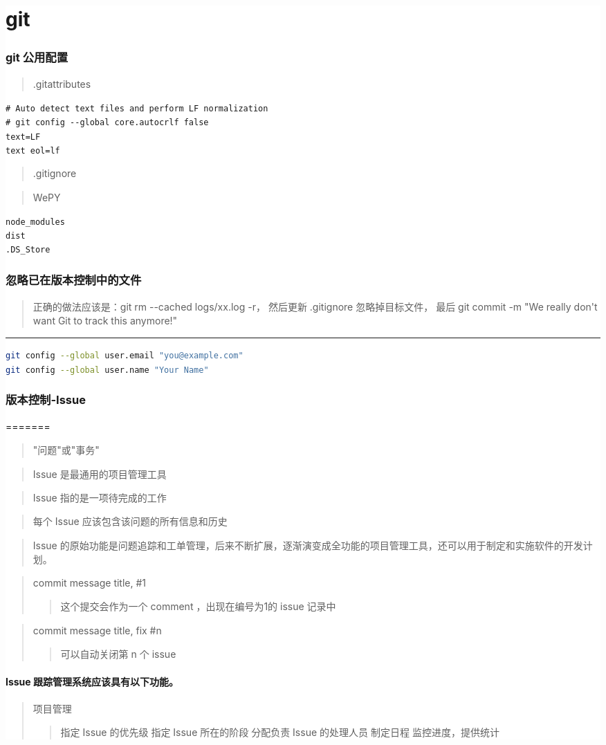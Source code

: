 # git

### git 公用配置

>.gitattributes

```
# Auto detect text files and perform LF normalization
# git config --global core.autocrlf false
text=LF
text eol=lf
```
>.gitignore

>WePY

```
node_modules
dist
.DS_Store
```

### 忽略已在版本控制中的文件

>正确的做法应该是：git rm --cached logs/xx.log -r，
>然后更新 .gitignore 忽略掉目标文件，
>最后 git commit -m "We really don't want Git to track this anymore!"

***

```bash
git config --global user.email "you@example.com"
git config --global user.name "Your Name"
```
### 版本控制-Issue
=======
>"问题"或"事务"

>Issue 是最通用的项目管理工具

>Issue 指的是一项待完成的工作

>每个 Issue 应该包含该问题的所有信息和历史

>Issue 的原始功能是问题追踪和工单管理，后来不断扩展，逐渐演变成全功能的项目管理工具，还可以用于制定和实施软件的开发计划。

>commit message title, #1
>>这个提交会作为一个 comment ，出现在编号为1的 issue 记录中

>commit message title, fix #n
>>可以自动关闭第 n 个 issue
#### Issue 跟踪管理系统应该具有以下功能。

>项目管理 
>>指定 Issue 的优先级 
>>指定 Issue 所在的阶段 
>>分配负责 Issue 的处理人员 
>>制定日程 
>>监控进度，提供统计

